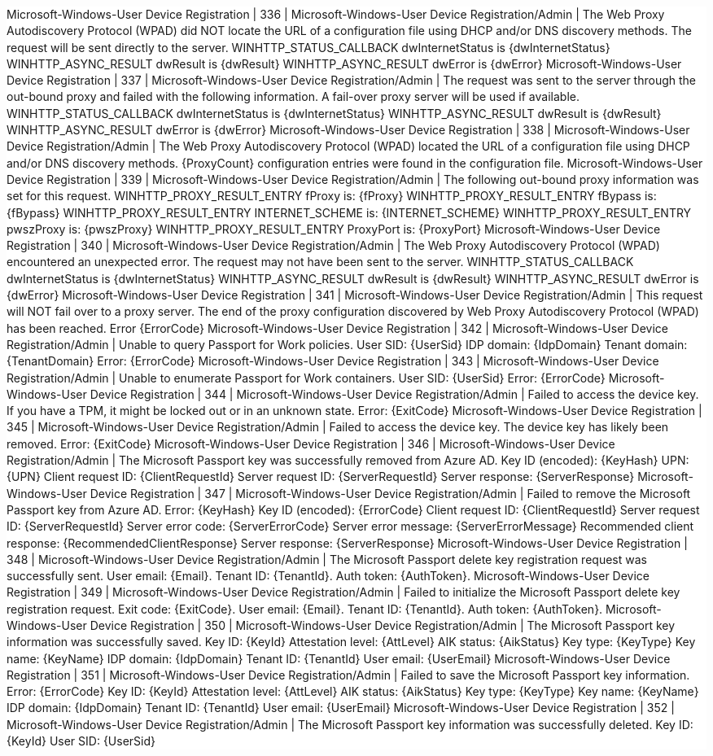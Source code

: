 Microsoft-Windows-User Device Registration  |  336       |  Microsoft-Windows-User Device Registration/Admin  |  The Web Proxy Autodiscovery Protocol (WPAD) did NOT locate the URL of a configuration file using DHCP and/or DNS discovery methods. The request will be sent directly to the server. WINHTTP_STATUS_CALLBACK dwInternetStatus is {dwInternetStatus} WINHTTP_ASYNC_RESULT dwResult is {dwResult} WINHTTP_ASYNC_RESULT dwError is {dwError}
Microsoft-Windows-User Device Registration  |  337       |  Microsoft-Windows-User Device Registration/Admin  |  The request was sent to the server through the out-bound proxy and failed with the following information. A fail-over proxy server will be used if available. WINHTTP_STATUS_CALLBACK dwInternetStatus is {dwInternetStatus} WINHTTP_ASYNC_RESULT dwResult is {dwResult} WINHTTP_ASYNC_RESULT dwError is {dwError}
Microsoft-Windows-User Device Registration  |  338       |  Microsoft-Windows-User Device Registration/Admin  |  The Web Proxy Autodiscovery Protocol (WPAD) located the URL of a configuration file using DHCP and/or DNS discovery methods. {ProxyCount} configuration entries were found in the configuration file.
Microsoft-Windows-User Device Registration  |  339       |  Microsoft-Windows-User Device Registration/Admin  |  The following out-bound proxy information was set for this request. WINHTTP_PROXY_RESULT_ENTRY fProxy is: {fProxy} WINHTTP_PROXY_RESULT_ENTRY fBypass is: {fBypass} WINHTTP_PROXY_RESULT_ENTRY INTERNET_SCHEME is: {INTERNET_SCHEME} WINHTTP_PROXY_RESULT_ENTRY pwszProxy is: {pwszProxy} WINHTTP_PROXY_RESULT_ENTRY ProxyPort is: {ProxyPort}
Microsoft-Windows-User Device Registration  |  340       |  Microsoft-Windows-User Device Registration/Admin  |  The Web Proxy Autodiscovery Protocol (WPAD) encountered an unexpected error. The request may not have been sent to the server. WINHTTP_STATUS_CALLBACK dwInternetStatus is {dwInternetStatus} WINHTTP_ASYNC_RESULT dwResult is {dwResult} WINHTTP_ASYNC_RESULT dwError is {dwError}
Microsoft-Windows-User Device Registration  |  341       |  Microsoft-Windows-User Device Registration/Admin  |  This request will NOT fail over to a proxy server. The end of the proxy configuration discovered by Web Proxy Autodiscovery Protocol (WPAD) has been reached. Error {ErrorCode}
Microsoft-Windows-User Device Registration  |  342       |  Microsoft-Windows-User Device Registration/Admin  |  Unable to query Passport for Work policies. User SID: {UserSid} IDP domain: {IdpDomain} Tenant domain: {TenantDomain} Error: {ErrorCode}
Microsoft-Windows-User Device Registration  |  343       |  Microsoft-Windows-User Device Registration/Admin  |  Unable to enumerate Passport for Work containers. User SID: {UserSid} Error: {ErrorCode}
Microsoft-Windows-User Device Registration  |  344       |  Microsoft-Windows-User Device Registration/Admin  |  Failed to access the device key. If you have a TPM, it might be locked out or in an unknown state. Error: {ExitCode}
Microsoft-Windows-User Device Registration  |  345       |  Microsoft-Windows-User Device Registration/Admin  |  Failed to access the device key. The device key has likely been removed. Error: {ExitCode}
Microsoft-Windows-User Device Registration  |  346       |  Microsoft-Windows-User Device Registration/Admin  |  The Microsoft Passport key was successfully removed from Azure AD. Key ID (encoded): {KeyHash} UPN: {UPN} Client request ID: {ClientRequestId} Server request ID: {ServerRequestId} Server response: {ServerResponse}
Microsoft-Windows-User Device Registration  |  347       |  Microsoft-Windows-User Device Registration/Admin  |  Failed to remove the Microsoft Passport key from Azure AD. Error: {KeyHash} Key ID (encoded): {ErrorCode} Client request ID: {ClientRequestId} Server request ID: {ServerRequestId} Server error code: {ServerErrorCode} Server error message: {ServerErrorMessage} Recommended client response: {RecommendedClientResponse} Server response: {ServerResponse}
Microsoft-Windows-User Device Registration  |  348       |  Microsoft-Windows-User Device Registration/Admin  |  The Microsoft Passport delete key registration request was successfully sent. User email: {Email}. Tenant ID: {TenantId}. Auth token: {AuthToken}.
Microsoft-Windows-User Device Registration  |  349       |  Microsoft-Windows-User Device Registration/Admin  |  Failed to initialize the Microsoft Passport delete key registration request. Exit code: {ExitCode}. User email: {Email}. Tenant ID: {TenantId}. Auth token: {AuthToken}.
Microsoft-Windows-User Device Registration  |  350       |  Microsoft-Windows-User Device Registration/Admin  |  The Microsoft Passport key information was successfully saved. Key ID: {KeyId} Attestation level: {AttLevel} AIK status: {AikStatus} Key type: {KeyType} Key name: {KeyName} IDP domain: {IdpDomain} Tenant ID: {TenantId} User email: {UserEmail}
Microsoft-Windows-User Device Registration  |  351       |  Microsoft-Windows-User Device Registration/Admin  |  Failed to save the Microsoft Passport key information. Error: {ErrorCode} Key ID: {KeyId} Attestation level: {AttLevel} AIK status: {AikStatus} Key type: {KeyType} Key name: {KeyName} IDP domain: {IdpDomain} Tenant ID: {TenantId} User email: {UserEmail}
Microsoft-Windows-User Device Registration  |  352       |  Microsoft-Windows-User Device Registration/Admin  |  The Microsoft Passport key information was successfully deleted. Key ID: {KeyId} User SID: {UserSid}
